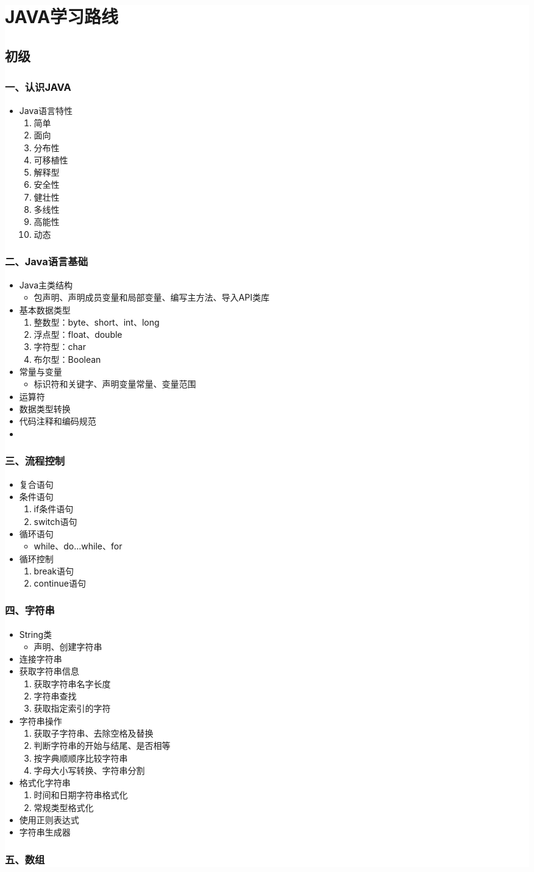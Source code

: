 # JAVA学习路线
## 初级
### 一、认识JAVA
* Java语言特性
	1. 简单
	2. 面向
	3. 分布性
	4. 可移植性
	5. 解释型
	6. 安全性
	7. 健壮性
	8. 多线性
	9. 高能性
	10. 动态

### 二、Java语言基础
* Java主类结构
	* 包声明、声明成员变量和局部变量、编写主方法、导入API类库
* 基本数据类型
	1. 整数型：byte、short、int、long
	2. 浮点型：float、double
	3. 字符型：char
	4. 布尔型：Boolean
* 常量与变量
	* 标识符和关键字、声明变量常量、变量范围
* 运算符
* 数据类型转换
* 代码注释和编码规范
*
### 三、流程控制
* 复合语句
* 条件语句
	1. if条件语句
	2. switch语句
* 循环语句
	* while、do...while、for
* 循环控制
	1. break语句
	2. continue语句
### 四、字符串
* String类
	* 声明、创建字符串
* 连接字符串
* 获取字符串信息
	1. 获取字符串名字长度
	2. 字符串查找
	3. 获取指定索引的字符
* 字符串操作
	1. 获取子字符串、去除空格及替换
	2. 判断字符串的开始与结尾、是否相等
	3. 按字典顺顺序比较字符串
	4. 字母大小写转换、字符串分割
* 格式化字符串
	1. 时间和日期字符串格式化
	2. 常规类型格式化
* 使用正则表达式
* 字符串生成器
### 五、数组